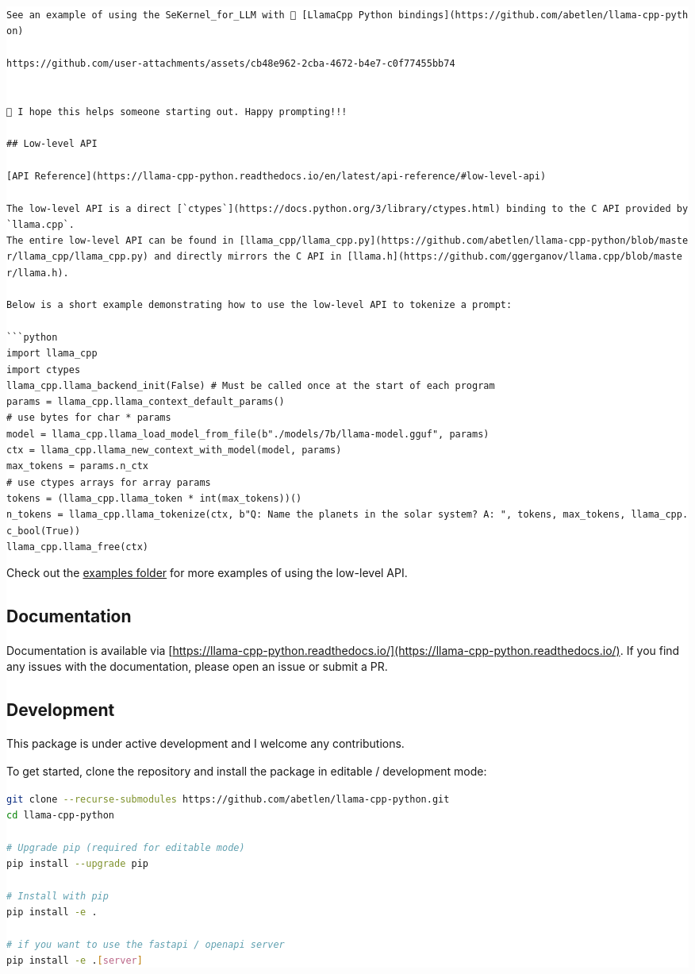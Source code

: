   ```
See an example of using the SeKernel_for_LLM with 🦙 [LlamaCpp Python bindings](https://github.com/abetlen/llama-cpp-python)

https://github.com/user-attachments/assets/cb48e962-2cba-4672-b4e7-c0f77455bb74


🍾 I hope this helps someone starting out. Happy prompting!!!

## Low-level API

[API Reference](https://llama-cpp-python.readthedocs.io/en/latest/api-reference/#low-level-api)

The low-level API is a direct [`ctypes`](https://docs.python.org/3/library/ctypes.html) binding to the C API provided by `llama.cpp`.
The entire low-level API can be found in [llama_cpp/llama_cpp.py](https://github.com/abetlen/llama-cpp-python/blob/master/llama_cpp/llama_cpp.py) and directly mirrors the C API in [llama.h](https://github.com/ggerganov/llama.cpp/blob/master/llama.h).

Below is a short example demonstrating how to use the low-level API to tokenize a prompt:

```python
import llama_cpp
import ctypes
llama_cpp.llama_backend_init(False) # Must be called once at the start of each program
params = llama_cpp.llama_context_default_params()
# use bytes for char * params
model = llama_cpp.llama_load_model_from_file(b"./models/7b/llama-model.gguf", params)
ctx = llama_cpp.llama_new_context_with_model(model, params)
max_tokens = params.n_ctx
# use ctypes arrays for array params
tokens = (llama_cpp.llama_token * int(max_tokens))()
n_tokens = llama_cpp.llama_tokenize(ctx, b"Q: Name the planets in the solar system? A: ", tokens, max_tokens, llama_cpp.c_bool(True))
llama_cpp.llama_free(ctx)
```

Check out the [examples folder](examples/low_level_api) for more examples of using the low-level API.

## Documentation

Documentation is available via [https://llama-cpp-python.readthedocs.io/](https://llama-cpp-python.readthedocs.io/).
If you find any issues with the documentation, please open an issue or submit a PR.

## Development

This package is under active development and I welcome any contributions.

To get started, clone the repository and install the package in editable / development mode:

```bash
git clone --recurse-submodules https://github.com/abetlen/llama-cpp-python.git
cd llama-cpp-python

# Upgrade pip (required for editable mode)
pip install --upgrade pip

# Install with pip
pip install -e .

# if you want to use the fastapi / openapi server
pip install -e .[server]

```